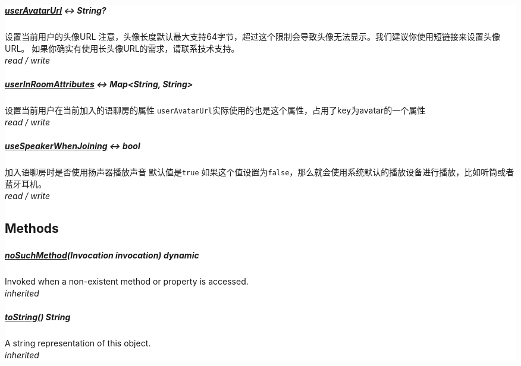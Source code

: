 ##### [userAvatarUrl](../zego_uikit_prebuilt_live_audio_room/ZegoUIKitPrebuiltLiveAudioRoomConfig/userAvatarUrl.md) &#8596; String?



设置当前用户的头像URL
注意，头像长度默认最大支持64字节，超过这个限制会导致头像无法显示。我们建议你使用短链接来设置头像URL。
如果你确实有使用长头像URL的需求，请联系技术支持。  
_<span class="feature">read / write</span>_



##### [userInRoomAttributes](../zego_uikit_prebuilt_live_audio_room/ZegoUIKitPrebuiltLiveAudioRoomConfig/userInRoomAttributes.md) &#8596; Map&lt;String, String>



设置当前用户在当前加入的语聊房的属性
<code>userAvatarUrl</code>实际使用的也是这个属性，占用了key为avatar的一个属性  
_<span class="feature">read / write</span>_



##### [useSpeakerWhenJoining](../zego_uikit_prebuilt_live_audio_room/ZegoUIKitPrebuiltLiveAudioRoomConfig/useSpeakerWhenJoining.md) &#8596; bool



加入语聊房时是否使用扬声器播放声音
默认值是<code>true</code>
如果这个值设置为<code>false</code>，那么就会使用系统默认的播放设备进行播放，比如听筒或者蓝牙耳机。  
_<span class="feature">read / write</span>_





## Methods

##### [noSuchMethod](../zego_uikit_prebuilt_live_audio_room/ZegoUIKitPrebuiltLiveAudioRoomConfig/noSuchMethod.md)(Invocation invocation) dynamic



Invoked when a non-existent method or property is accessed.  
_<span class="feature">inherited</span>_



##### [toString](../zego_uikit_prebuilt_live_audio_room/ZegoUIKitPrebuiltLiveAudioRoomConfig/toString.md)() String



A string representation of this object.  
_<span class="feature">inherited</span>_


